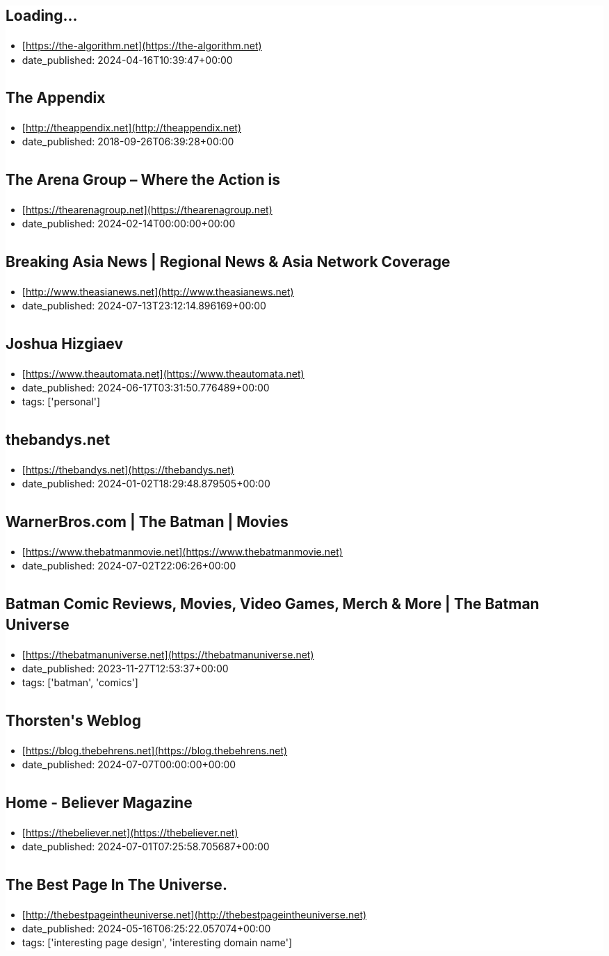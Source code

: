  ## Loading...
 - [https://the-algorithm.net](https://the-algorithm.net)
 - date_published: 2024-04-16T10:39:47+00:00

 ## The Appendix
 - [http://theappendix.net](http://theappendix.net)
 - date_published: 2018-09-26T06:39:28+00:00

 ## The Arena Group – Where the Action is
 - [https://thearenagroup.net](https://thearenagroup.net)
 - date_published: 2024-02-14T00:00:00+00:00

 ## Breaking Asia News | Regional News & Asia Network Coverage
 - [http://www.theasianews.net](http://www.theasianews.net)
 - date_published: 2024-07-13T23:12:14.896169+00:00

 ## Joshua Hizgiaev
 - [https://www.theautomata.net](https://www.theautomata.net)
 - date_published: 2024-06-17T03:31:50.776489+00:00
 - tags: ['personal']

 ## thebandys.net
 - [https://thebandys.net](https://thebandys.net)
 - date_published: 2024-01-02T18:29:48.879505+00:00

 ## WarnerBros.com | The Batman | Movies
 - [https://www.thebatmanmovie.net](https://www.thebatmanmovie.net)
 - date_published: 2024-07-02T22:06:26+00:00

 ## Batman Comic Reviews, Movies, Video Games, Merch & More | The Batman Universe
 - [https://thebatmanuniverse.net](https://thebatmanuniverse.net)
 - date_published: 2023-11-27T12:53:37+00:00
 - tags: ['batman', 'comics']

 ## Thorsten's Weblog
 - [https://blog.thebehrens.net](https://blog.thebehrens.net)
 - date_published: 2024-07-07T00:00:00+00:00

 ## Home - Believer Magazine
 - [https://thebeliever.net](https://thebeliever.net)
 - date_published: 2024-07-01T07:25:58.705687+00:00

 ## The Best Page In The Universe.
 - [http://thebestpageintheuniverse.net](http://thebestpageintheuniverse.net)
 - date_published: 2024-05-16T06:25:22.057074+00:00
 - tags: ['interesting page design', 'interesting domain name']
